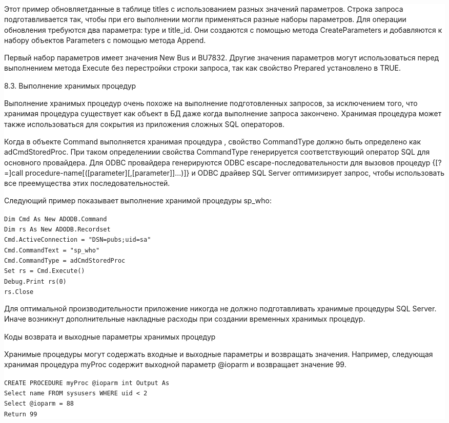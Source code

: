 Этот пример обновляетданные в таблице titles с использованием разных
значений параметров. Строка запроса подготавливается так, чтобы при его
выполнении могли применяться разные наборы параметров. Для операции
обновления требуются два параметра: type и title\_id. Они создаются с
помощью метода CreateParameters и добавляются к набору объектов
Parameters с помощью метода Append.

Первый набор параметров имеет значения New Bus и BU7832. Другие значения
параметров могут использоваться перед выполнением метода Execute без
перестройки строки запроса, так как свойство Prepared установлено в
TRUE.

8.3. Выполнение хранимых процедур

Выполнение хранимых процедур очень похоже на выполнение подготовленных
запросов, за исключением того, что хранимая процедура существует как
объект в БД даже когда выполнение запроса закончено. Хранимая процедура
может также использоваться для сокрытия из приложения сложных SQL
операторов.

Когда в объекте Command выполняется хранимая процедура , свойство
CommandType должно быть определено как adCmdStoredProc. При таком
определениии свойства CommandType генерируется соответствующий оператор
SQL для основного провайдера. Для ODBC провайдера генерируются ODBC
escape-последовательности для вызовов процедур {\[?=\]call
procedure-name\[(\[parameter\]\[,\[parameter\]\]...)\]} и ODBC драйвер
SQL Server оптимизирует запрос, чтобы использовать все преемущества этих
последовательностей.

Следующий пример показывает выполнение хранимой процедуры sp\_who:

    Dim Cmd As New ADODB.Command
    Dim rs As New ADODB.Recordset
    Cmd.ActiveConnection = "DSN=pubs;uid=sa"
    Cmd.CommandText = "sp_who"
    Cmd.CommandType = adCmdStoredProc
    Set rs = Cmd.Execute()
    Debug.Print rs(0)
    rs.Close

Для оптимальной производительности приложение никогда не должно
подготавливать хранимые процедуры SQL Server. Иначе возникнут
дополнительные накладные расходы при создании временных хранимых
процедур.

Коды возврата и выходные параметры хранимых процедур

Хранимые процедуры могут содержать входные и выходные параметры и
возвращать значения. Например, следующая хранимая процедура myProc
содержит выходной параметр \@ioparm и возвращает значение 99.

    CREATE PROCEDURE myProc @ioparm int Output As
    Select name FROM sysusers WHERE uid < 2
    Select @ioparm = 88
    Return 99
